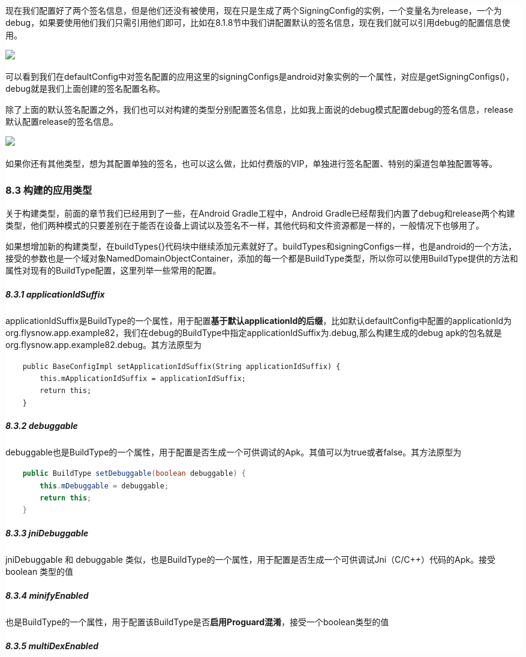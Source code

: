 现在我们配置好了两个签名信息，但是他们还没有被使用，现在只是生成了两个SigningConfig的实例，一个变量名为release，一个为debug，如果要使用他们我们只需引用他们即可，比如在8.1.8节中我们讲配置默认的签名信息，现在我们就可以引用debug的配置信息使用。

![](http://upload-images.jianshu.io/upload_images/1662509-ee4d4daad65fe0ef.png?imageMogr2/auto-orient/strip%7CimageView2/2/w/1240)

可以看到我们在defaultConfig中对签名配置的应用这里的signingConfigs是android对象实例的一个属性，对应是getSigningConfigs()，debug就是我们上面创建的签名配置名称。

除了上面的默认签名配置之外，我们也可以对构建的类型分别配置签名信息，比如我上面说的debug模式配置debug的签名信息，release默认配置release的签名信息。

![](http://upload-images.jianshu.io/upload_images/1662509-faf84d5432336437.png?imageMogr2/auto-orient/strip%7CimageView2/2/w/1240)

如果你还有其他类型，想为其配置单独的签名，也可以这么做，比如付费版的VIP，单独进行签名配置、特别的渠道包单独配置等等。

### 8.3 构建的应用类型

关于构建类型，前面的章节我们已经用到了一些，在Android Gradle工程中，Android Gradle已经帮我们内置了debug和release两个构建类型，他们两种模式的只要差别在于能否在设备上调试以及签名不一样，其他代码和文件资源都是一样的，一般情况下也够用了。

如果想增加新的构建类型，在buildTypes{}代码块中继续添加元素就好了。buildTypes和signingConfigs一样，也是android的一个方法，接受的参数也是一个域对象NamedDomainObjectContainer<BuildType>，添加的每一个都是BuildType类型，所以你可以使用BuildType提供的方法和属性对现有的BuildType配置，这里列举一些常用的配置。

##### 8.3.1 applicationIdSuffix

applicationIdSuffix是BuildType的一个属性，用于配置**基于默认applicationId的后缀**，比如默认defaultConfig中配置的applicationId为org.flysnow.app.example82，我们在debug的BuildType中指定applicationIdSuffix为.debug,那么构建生成的debug apk的包名就是org.flysnow.app.example82.debug。其方法原型为

```
    public BaseConfigImpl setApplicationIdSuffix(String applicationIdSuffix) {
        this.mApplicationIdSuffix = applicationIdSuffix;
        return this;
    }
```

##### 8.3.2 debuggable

debuggable也是BuildType的一个属性，用于配置是否生成一个可供调试的Apk。其值可以为true或者false。其方法原型为

```java
    public BuildType setDebuggable(boolean debuggable) {
        this.mDebuggable = debuggable;
        return this;
    }
```

##### 8.3.3 jniDebuggable

jniDebuggable 和 debuggable 类似，也是BuildType的一个属性，用于配置是否生成一个可供调试Jni（C/C++）代码的Apk。接受 boolean 类型的值

##### 8.3.4 minifyEnabled

也是BuildType的一个属性，用于配置该BuildType是否**启用Proguard混淆**，接受一个boolean类型的值

##### 8.3.5 multiDexEnabled

